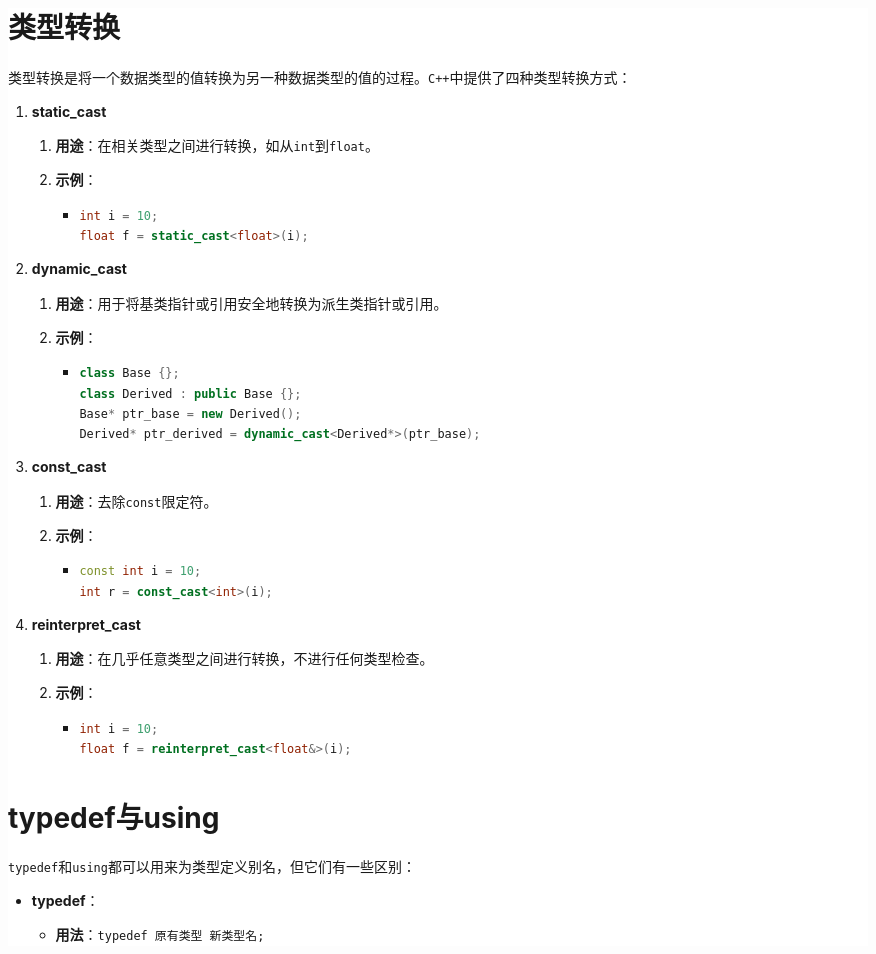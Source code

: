 # 类型转换

类型转换是将一个数据类型的值转换为另一种数据类型的值的过程。`C++`中提供了四种类型转换方式：

1. **static_cast**

   1. **用途**：在相关类型之间进行转换，如从`int`到`float`。

   2. **示例**：

      - ```C++
        int i = 10;
        float f = static_cast<float>(i);
        ```

1. **dynamic_cast**

   1. **用途**：用于将基类指针或引用安全地转换为派生类指针或引用。

   2. **示例**：

      - ```C++
        class Base {};
        class Derived : public Base {};
        Base* ptr_base = new Derived();
        Derived* ptr_derived = dynamic_cast<Derived*>(ptr_base);
        ```

1. **const_cast**

   1. **用途**：去除`const`限定符。

   2. **示例**：

      - ```C++
        const int i = 10;
        int r = const_cast<int>(i);
        ```

1. **reinterpret_cast**

   1. **用途**：在几乎任意类型之间进行转换，不进行任何类型检查。

   2. **示例**：

      - ```C++
        int i = 10;
        float f = reinterpret_cast<float&>(i);
        ```

# typedef与using

`typedef`和`using`都可以用来为类型定义别名，但它们有一些区别：

- **typedef**：

  - **用法**：`typedef 原有类型 新类型名;`

